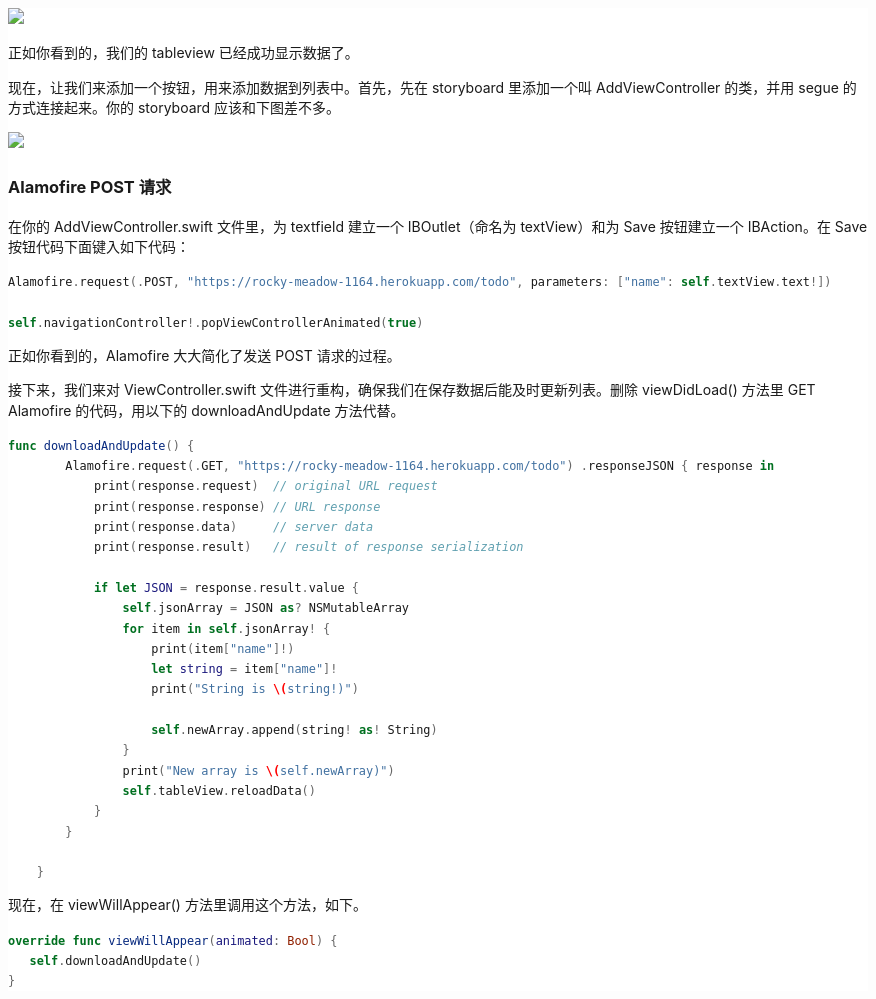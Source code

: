 ![](http://www.appcoda.com/wp-content/uploads/2015/11/Screen-Shot-2015-11-26-at-10.16.39-PM-2-1024x576.png)

正如你看到的，我们的 tableview 已经成功显示数据了。

现在，让我们来添加一个按钮，用来添加数据到列表中。首先，先在 storyboard 里添加一个叫 AddViewController 的类，并用 segue 的方式连接起来。你的 storyboard 应该和下图差不多。

![](http://www.appcoda.com/wp-content/uploads/2015/11/Screen-Shot-2015-11-26-at-11.34.59-PM-2-1024x576.png)

### Alamofire POST 请求

在你的 AddViewController.swift 文件里，为 textfield 建立一个 IBOutlet（命名为 textView）和为 Save 按钮建立一个 IBAction。在 Save 按钮代码下面键入如下代码：

```swift
Alamofire.request(.POST, "https://rocky-meadow-1164.herokuapp.com/todo", parameters: ["name": self.textView.text!])

self.navigationController!.popViewControllerAnimated(true)
```

正如你看到的，Alamofire 大大简化了发送 POST 请求的过程。

接下来，我们来对 ViewController.swift 文件进行重构，确保我们在保存数据后能及时更新列表。删除 viewDidLoad() 方法里 GET Alamofire 的代码，用以下的 downloadAndUpdate 方法代替。

```swift
func downloadAndUpdate() {
        Alamofire.request(.GET, "https://rocky-meadow-1164.herokuapp.com/todo") .responseJSON { response in
            print(response.request)  // original URL request
            print(response.response) // URL response
            print(response.data)     // server data
            print(response.result)   // result of response serialization

            if let JSON = response.result.value {
                self.jsonArray = JSON as? NSMutableArray
                for item in self.jsonArray! {
                    print(item["name"]!)
                    let string = item["name"]!
                    print("String is \(string!)")

                    self.newArray.append(string! as! String)
                }
                print("New array is \(self.newArray)")
                self.tableView.reloadData()
            }
        }

    }
```

现在，在 viewWillAppear() 方法里调用这个方法，如下。

```swift
override func viewWillAppear(animated: Bool) {
   self.downloadAndUpdate()
}
```
